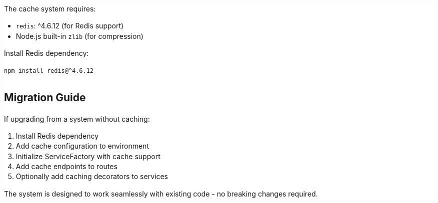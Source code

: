 The cache system requires:
- `redis`: ^4.6.12 (for Redis support)
- Node.js built-in `zlib` (for compression)

Install Redis dependency:
```bash
npm install redis@^4.6.12
```

## Migration Guide

If upgrading from a system without caching:

1. Install Redis dependency
2. Add cache configuration to environment
3. Initialize ServiceFactory with cache support
4. Add cache endpoints to routes
5. Optionally add caching decorators to services

The system is designed to work seamlessly with existing code - no breaking changes required. 